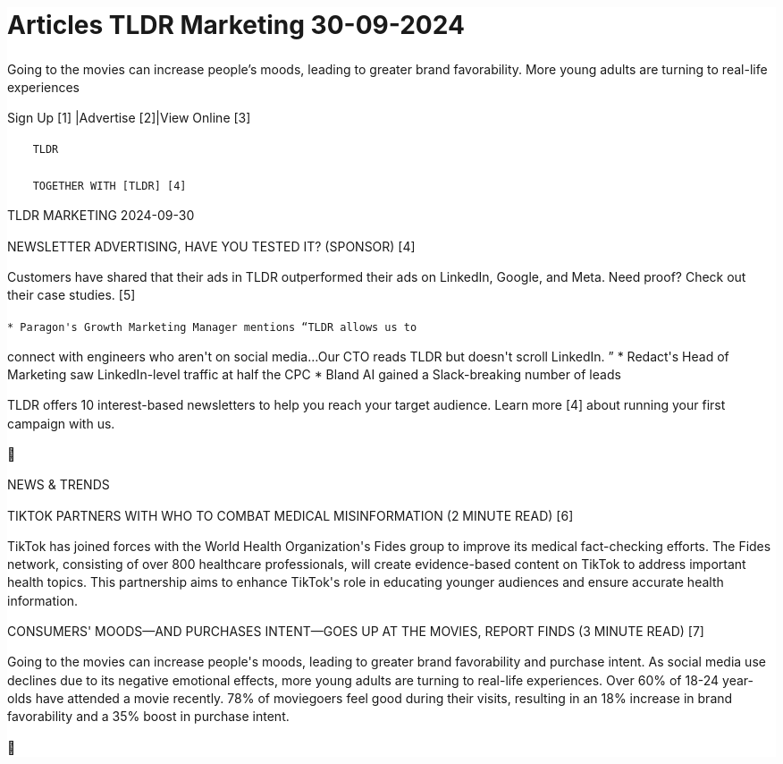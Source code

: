 # Articles TLDR Marketing 30-09-2024

Going to the movies can increase people’s moods, leading to greater
brand favorability. More young adults are turning to real-life
experiences  

 Sign Up [1] |Advertise [2]|View Online [3] 

		TLDR

		TOGETHER WITH [TLDR] [4]

TLDR MARKETING 2024-09-30

 NEWSLETTER ADVERTISING, HAVE YOU TESTED IT? (SPONSOR) [4] 

 Customers have shared that their ads in TLDR outperformed their ads
on LinkedIn, Google, and Meta. Need proof? Check out their case
studies. [5]

 	* Paragon's Growth Marketing Manager mentions “TLDR allows us to
connect with engineers who aren't on social media…Our CTO reads TLDR
but doesn't scroll LinkedIn. ”
 	* Redact's Head of Marketing saw LinkedIn-level traffic at half the
CPC
 	* Bland AI gained a Slack-breaking number of leads

TLDR offers 10 interest-based newsletters to help you reach your
target audience. Learn more [4] about running your first campaign with
us.

📱 

NEWS & TRENDS

 TIKTOK PARTNERS WITH WHO TO COMBAT MEDICAL MISINFORMATION (2 MINUTE
READ) [6] 

 TikTok has joined forces with the World Health Organization's Fides
group to improve its medical fact-checking efforts. The Fides network,
consisting of over 800 healthcare professionals, will create
evidence-based content on TikTok to address important health topics.
This partnership aims to enhance TikTok's role in educating younger
audiences and ensure accurate health information. 

 CONSUMERS' MOODS—AND PURCHASES INTENT—GOES UP AT THE MOVIES,
REPORT FINDS (3 MINUTE READ) [7] 

 Going to the movies can increase people's moods, leading to greater
brand favorability and purchase intent. As social media use declines
due to its negative emotional effects, more young adults are turning
to real-life experiences. Over 60% of 18-24 year-olds have attended a
movie recently. 78% of moviegoers feel good during their visits,
resulting in an 18% increase in brand favorability and a 35% boost in
purchase intent. 

🚀 
